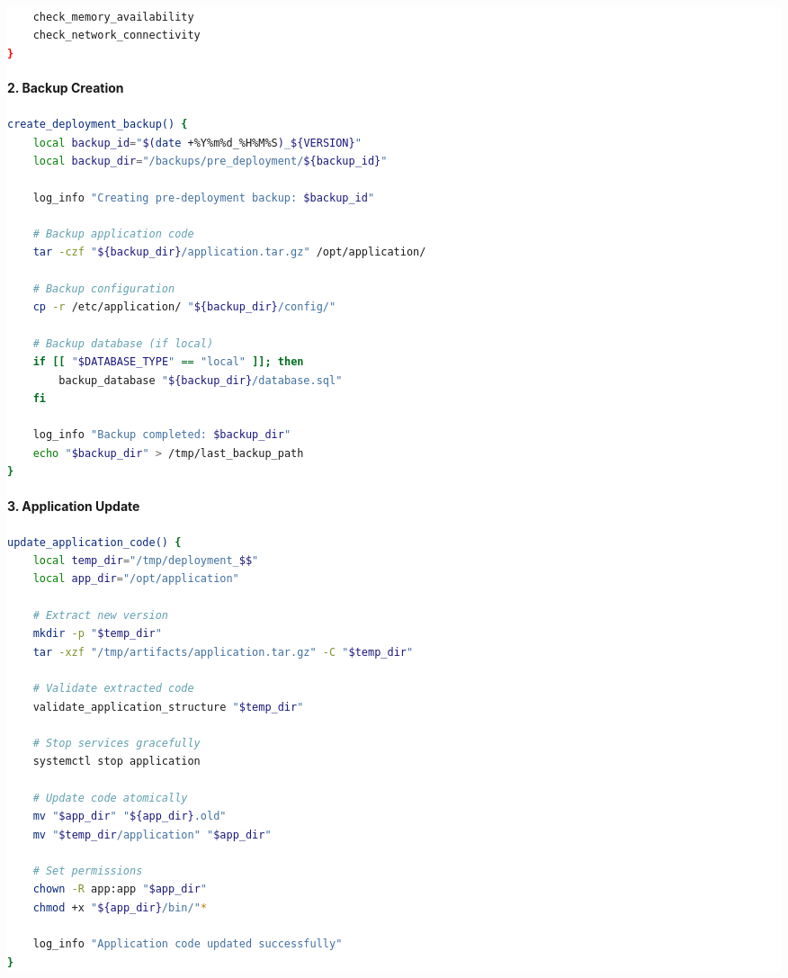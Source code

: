```bash
    check_memory_availability
    check_network_connectivity
}
```

#### 2. Backup Creation
```bash
create_deployment_backup() {
    local backup_id="$(date +%Y%m%d_%H%M%S)_${VERSION}"
    local backup_dir="/backups/pre_deployment/${backup_id}"
    
    log_info "Creating pre-deployment backup: $backup_id"
    
    # Backup application code
    tar -czf "${backup_dir}/application.tar.gz" /opt/application/
    
    # Backup configuration
    cp -r /etc/application/ "${backup_dir}/config/"
    
    # Backup database (if local)
    if [[ "$DATABASE_TYPE" == "local" ]]; then
        backup_database "${backup_dir}/database.sql"
    fi
    
    log_info "Backup completed: $backup_dir"
    echo "$backup_dir" > /tmp/last_backup_path
}
```

#### 3. Application Update
```bash
update_application_code() {
    local temp_dir="/tmp/deployment_$$"
    local app_dir="/opt/application"
    
    # Extract new version
    mkdir -p "$temp_dir"
    tar -xzf "/tmp/artifacts/application.tar.gz" -C "$temp_dir"
    
    # Validate extracted code
    validate_application_structure "$temp_dir"
    
    # Stop services gracefully
    systemctl stop application
    
    # Update code atomically
    mv "$app_dir" "${app_dir}.old"
    mv "$temp_dir/application" "$app_dir"
    
    # Set permissions
    chown -R app:app "$app_dir"
    chmod +x "${app_dir}/bin/"*
    
    log_info "Application code updated successfully"
}
```
